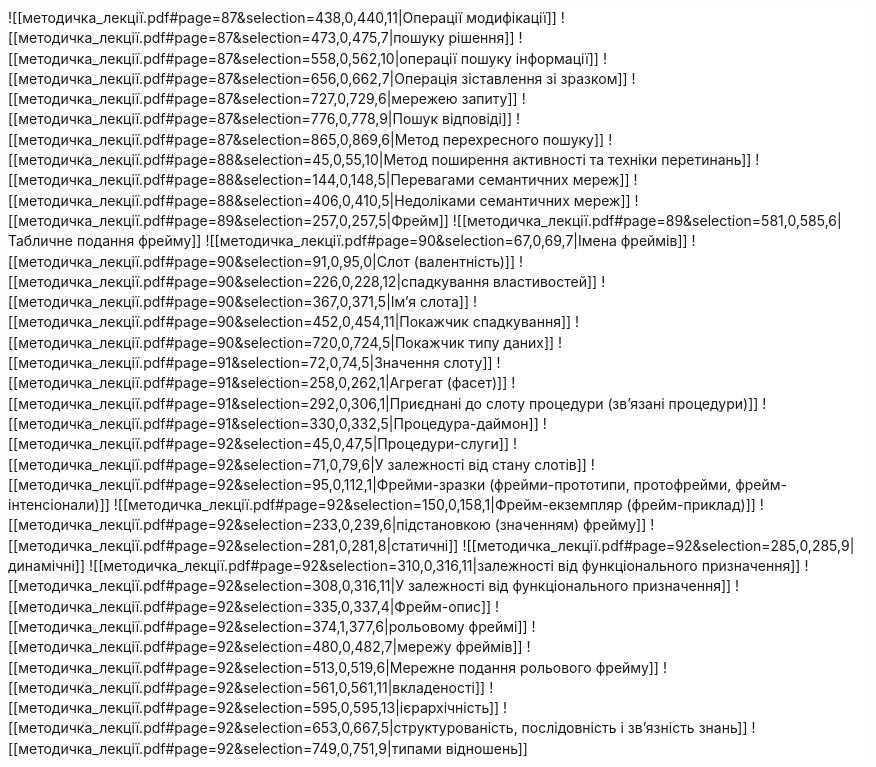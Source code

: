 ![[методичка_лекції.pdf#page=87&selection=438,0,440,11|Операції модифікації]]
![[методичка_лекції.pdf#page=87&selection=473,0,475,7|пошуку рішення]]
![[методичка_лекції.pdf#page=87&selection=558,0,562,10|операції пошуку інформації]]
![[методичка_лекції.pdf#page=87&selection=656,0,662,7|Операція зіставлення зі зразком]]
![[методичка_лекції.pdf#page=87&selection=727,0,729,6|мережею запиту]]
![[методичка_лекції.pdf#page=87&selection=776,0,778,9|Пошук відповіді]]
![[методичка_лекції.pdf#page=87&selection=865,0,869,6|Метод перехресного пошуку]]
![[методичка_лекції.pdf#page=88&selection=45,0,55,10|Метод поширення активності та техніки перетинань]]
![[методичка_лекції.pdf#page=88&selection=144,0,148,5|Перевагами семантичних мереж]]
![[методичка_лекції.pdf#page=88&selection=406,0,410,5|Недоліками семантичних мереж]]
![[методичка_лекції.pdf#page=89&selection=257,0,257,5|Фрейм]]
![[методичка_лекції.pdf#page=89&selection=581,0,585,6|Табличне подання фрейму]]
![[методичка_лекції.pdf#page=90&selection=67,0,69,7|Імена фреймів]]
![[методичка_лекції.pdf#page=90&selection=91,0,95,0|Слот (валентність)]]
![[методичка_лекції.pdf#page=90&selection=226,0,228,12|спадкування властивостей]]
![[методичка_лекції.pdf#page=90&selection=367,0,371,5|Ім’я слота]]
![[методичка_лекції.pdf#page=90&selection=452,0,454,11|Покажчик спадкування]]
![[методичка_лекції.pdf#page=90&selection=720,0,724,5|Покажчик типу даних]]
![[методичка_лекції.pdf#page=91&selection=72,0,74,5|Значення слоту]]
![[методичка_лекції.pdf#page=91&selection=258,0,262,1|Агрегат (фасет)]]
![[методичка_лекції.pdf#page=91&selection=292,0,306,1|Приєднані до слоту процедури (зв’язані процедури)]]
![[методичка_лекції.pdf#page=91&selection=330,0,332,5|Процедура-даймон]]
![[методичка_лекції.pdf#page=92&selection=45,0,47,5|Процедури-слуги]]
![[методичка_лекції.pdf#page=92&selection=71,0,79,6|У залежності від стану слотів]]
![[методичка_лекції.pdf#page=92&selection=95,0,112,1|Фрейми-зразки (фрейми-прототипи, протофрейми, фрейм-інтенсіонали)]]
![[методичка_лекції.pdf#page=92&selection=150,0,158,1|Фрейм-екземпляр (фрейм-приклад)]]
![[методичка_лекції.pdf#page=92&selection=233,0,239,6|підстановкою (значенням) фрейму]]
![[методичка_лекції.pdf#page=92&selection=281,0,281,8|статичні]]
![[методичка_лекції.pdf#page=92&selection=285,0,285,9|динамічні]]
![[методичка_лекції.pdf#page=92&selection=310,0,316,11|залежності від функціонального призначення]]
![[методичка_лекції.pdf#page=92&selection=308,0,316,11|У залежності від функціонального призначення]]
![[методичка_лекції.pdf#page=92&selection=335,0,337,4|Фрейм-опис]]
![[методичка_лекції.pdf#page=92&selection=374,1,377,6|рольовому фреймі]]
![[методичка_лекції.pdf#page=92&selection=480,0,482,7|мережу фреймів]]
![[методичка_лекції.pdf#page=92&selection=513,0,519,6|Мережне подання рольового фрейму]]
![[методичка_лекції.pdf#page=92&selection=561,0,561,11|вкладеності]]
![[методичка_лекції.pdf#page=92&selection=595,0,595,13|ієрархічність]]
![[методичка_лекції.pdf#page=92&selection=653,0,667,5|структурованість, послідовність і зв’язність знань]]
![[методичка_лекції.pdf#page=92&selection=749,0,751,9|типами відношень]]